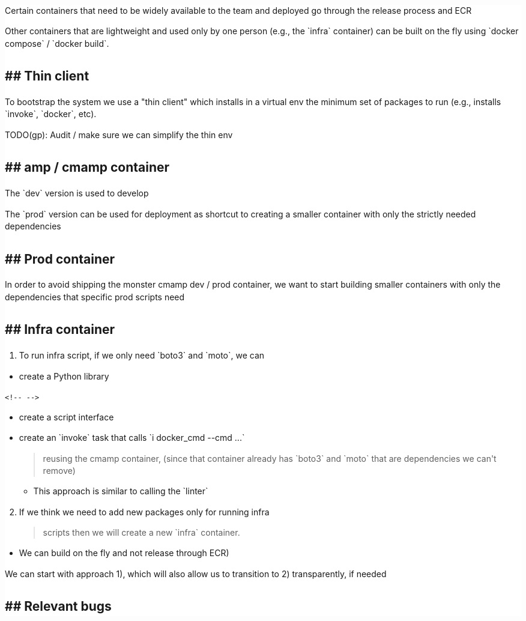Certain containers that need to be widely available to the team and
deployed go through the release process and ECR

Other containers that are lightweight and used only by one person (e.g.,
the \`infra\` container) can be built on the fly using \`docker
compose\` / \`docker build\`.

**\#\# Thin client**
--------------------

To bootstrap the system we use a \"thin client\" which installs in a
virtual env the minimum set of packages to run (e.g., installs
\`invoke\`, \`docker\`, etc).

TODO(gp): Audit / make sure we can simplify the thin env

**\#\# amp / cmamp container**
------------------------------

The \`dev\` version is used to develop

The \`prod\` version can be used for deployment as shortcut to creating
a smaller container with only the strictly needed dependencies

**\#\# Prod container**
-----------------------

In order to avoid shipping the monster cmamp dev / prod container, we
want to start building smaller containers with only the dependencies
that specific prod scripts need

**\#\# Infra container**
------------------------

1)  To run infra script, if we only need \`boto3\` and \`moto\`, we can

-   create a Python library

```{=html}
<!-- -->
```
-   create a script interface

-   create an \`invoke\` task that calls \`i docker\_cmd \--cmd ...\`
    > reusing the cmamp container, (since that container already has
    > \`boto3\` and \`moto\` that are dependencies we can\'t remove)

    -   This approach is similar to calling the \`linter\`

2)  If we think we need to add new packages only for running infra
    > scripts then we will create a new \`infra\` container.

-   We can build on the fly and not release through ECR)

We can start with approach 1), which will also allow us to transition to
2) transparently, if needed

\#\# Relevant bugs
------------------
